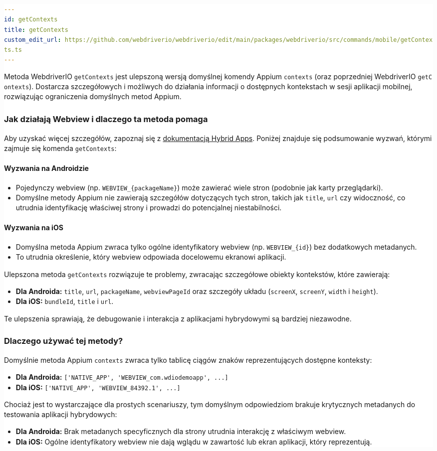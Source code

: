 ```yaml
---
id: getContexts
title: getContexts
custom_edit_url: https://github.com/webdriverio/webdriverio/edit/main/packages/webdriverio/src/commands/mobile/getContexts.ts
---
```


Metoda WebdriverIO `getContexts` jest ulepszoną wersją domyślnej komendy Appium `contexts`
(oraz poprzedniej WebdriverIO `getContexts`). Dostarcza szczegółowych i możliwych do działania informacji
o dostępnych kontekstach w sesji aplikacji mobilnej, rozwiązując ograniczenia domyślnych metod Appium.

### Jak działają Webview i dlaczego ta metoda pomaga
Aby uzyskać więcej szczegółów, zapoznaj się z [dokumentacją Hybrid Apps](/docs/api/mobile#hybrid-apps). Poniżej znajduje się podsumowanie wyzwań, którymi zajmuje się komenda `getContexts`:

#### Wyzwania na Androidzie
- Pojedynczy webview (np. `WEBVIEW_{packageName}`) może zawierać wiele stron (podobnie jak karty przeglądarki).
- Domyślne metody Appium nie zawierają szczegółów dotyczących tych stron, takich jak `title`, `url` czy widoczność,
  co utrudnia identyfikację właściwej strony i prowadzi do potencjalnej niestabilności.

#### Wyzwania na iOS
- Domyślna metoda Appium zwraca tylko ogólne identyfikatory webview (np. `WEBVIEW_{id}`) bez dodatkowych metadanych.
- To utrudnia określenie, który webview odpowiada docelowemu ekranowi aplikacji.

Ulepszona metoda `getContexts` rozwiązuje te problemy, zwracając szczegółowe obiekty kontekstów, które zawierają:
- **Dla Androida:** `title`, `url`, `packageName`, `webviewPageId` oraz szczegóły układu (`screenX`, `screenY`, `width` i `height`).
- **Dla iOS:** `bundleId`, `title` i `url`.

Te ulepszenia sprawiają, że debugowanie i interakcja z aplikacjami hybrydowymi są bardziej niezawodne.

### Dlaczego używać tej metody?
Domyślnie metoda Appium `contexts` zwraca tylko tablicę ciągów znaków reprezentujących dostępne konteksty:
- **Dla Androida:** `['NATIVE_APP', 'WEBVIEW_com.wdiodemoapp', ...]`
- **Dla iOS:** `['NATIVE_APP', 'WEBVIEW_84392.1', ...]`

Chociaż jest to wystarczające dla prostych scenariuszy, tym domyślnym odpowiedziom brakuje krytycznych metadanych do testowania aplikacji hybrydowych:
- **Dla Androida:** Brak metadanych specyficznych dla strony utrudnia interakcję z właściwym webview.
- **Dla iOS:** Ogólne identyfikatory webview nie dają wglądu w zawartość lub ekran aplikacji, który reprezentują.
